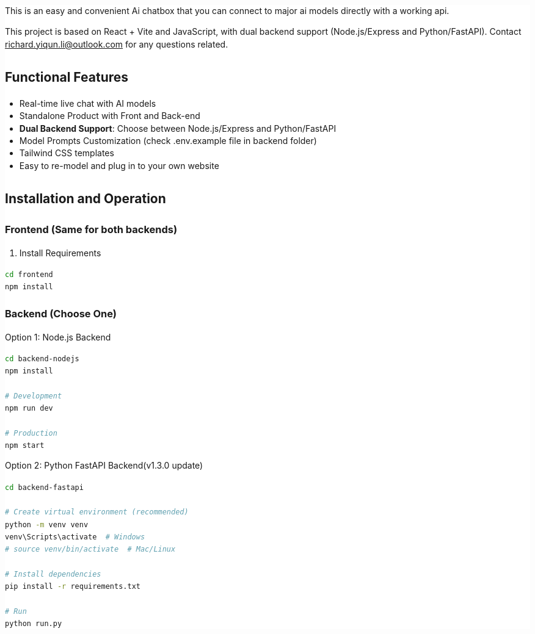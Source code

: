 This is an easy and convenient Ai chatbox that you can connect to major ai models directly with a working api.

This project is based on React + Vite and JavaScript, with dual backend support (Node.js/Express and Python/FastAPI). Contact richard.yiqun.li@outlook.com for any questions related.

## Functional Features
- Real-time live chat with AI models
- Standalone Product with Front and Back-end
- **Dual Backend Support**: Choose between Node.js/Express and Python/FastAPI
- Model Prompts Customization (check .env.example file in backend folder)
- Tailwind CSS templates
- Easy to re-model and plug in to your own website

## Installation and Operation

### Frontend (Same for both backends)
1. Install Requirements
```bash
cd frontend
npm install
```

### Backend (Choose One)
Option 1: Node.js Backend
```bash
cd backend-nodejs
npm install

# Development
npm run dev

# Production
npm start
```

Option 2: Python FastAPI Backend(v1.3.0 update)
```bash
cd backend-fastapi

# Create virtual environment (recommended)
python -m venv venv
venv\Scripts\activate  # Windows
# source venv/bin/activate  # Mac/Linux

# Install dependencies
pip install -r requirements.txt

# Run
python run.py
```
